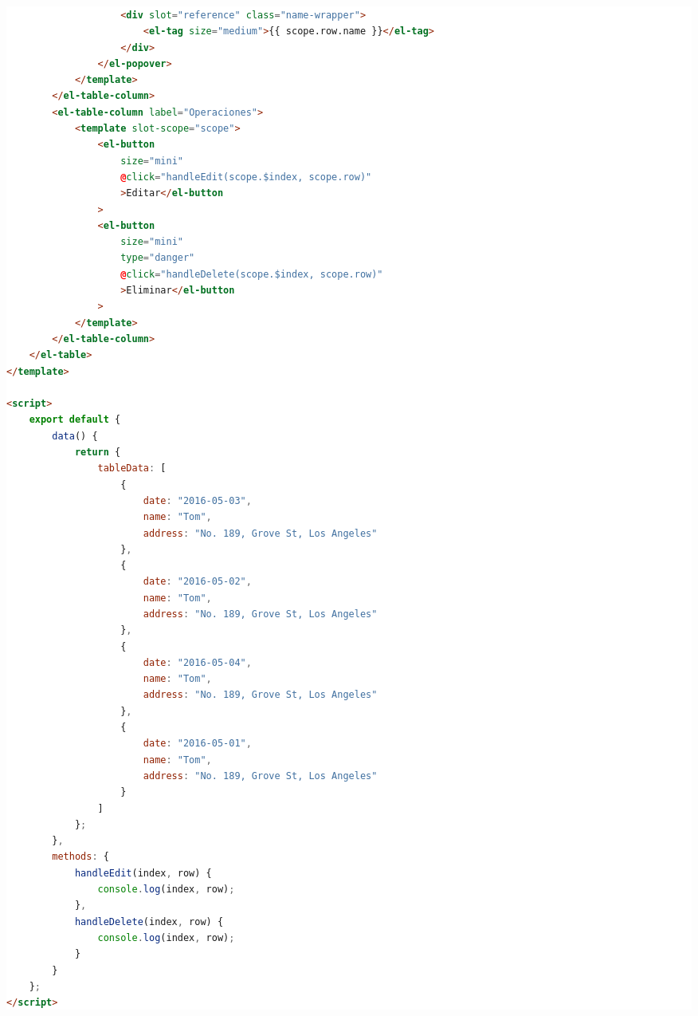```html
					<div slot="reference" class="name-wrapper">
						<el-tag size="medium">{{ scope.row.name }}</el-tag>
					</div>
				</el-popover>
			</template>
		</el-table-column>
		<el-table-column label="Operaciones">
			<template slot-scope="scope">
				<el-button
					size="mini"
					@click="handleEdit(scope.$index, scope.row)"
					>Editar</el-button
				>
				<el-button
					size="mini"
					type="danger"
					@click="handleDelete(scope.$index, scope.row)"
					>Eliminar</el-button
				>
			</template>
		</el-table-column>
	</el-table>
</template>

<script>
	export default {
		data() {
			return {
				tableData: [
					{
						date: "2016-05-03",
						name: "Tom",
						address: "No. 189, Grove St, Los Angeles"
					},
					{
						date: "2016-05-02",
						name: "Tom",
						address: "No. 189, Grove St, Los Angeles"
					},
					{
						date: "2016-05-04",
						name: "Tom",
						address: "No. 189, Grove St, Los Angeles"
					},
					{
						date: "2016-05-01",
						name: "Tom",
						address: "No. 189, Grove St, Los Angeles"
					}
				]
			};
		},
		methods: {
			handleEdit(index, row) {
				console.log(index, row);
			},
			handleDelete(index, row) {
				console.log(index, row);
			}
		}
	};
</script>
```